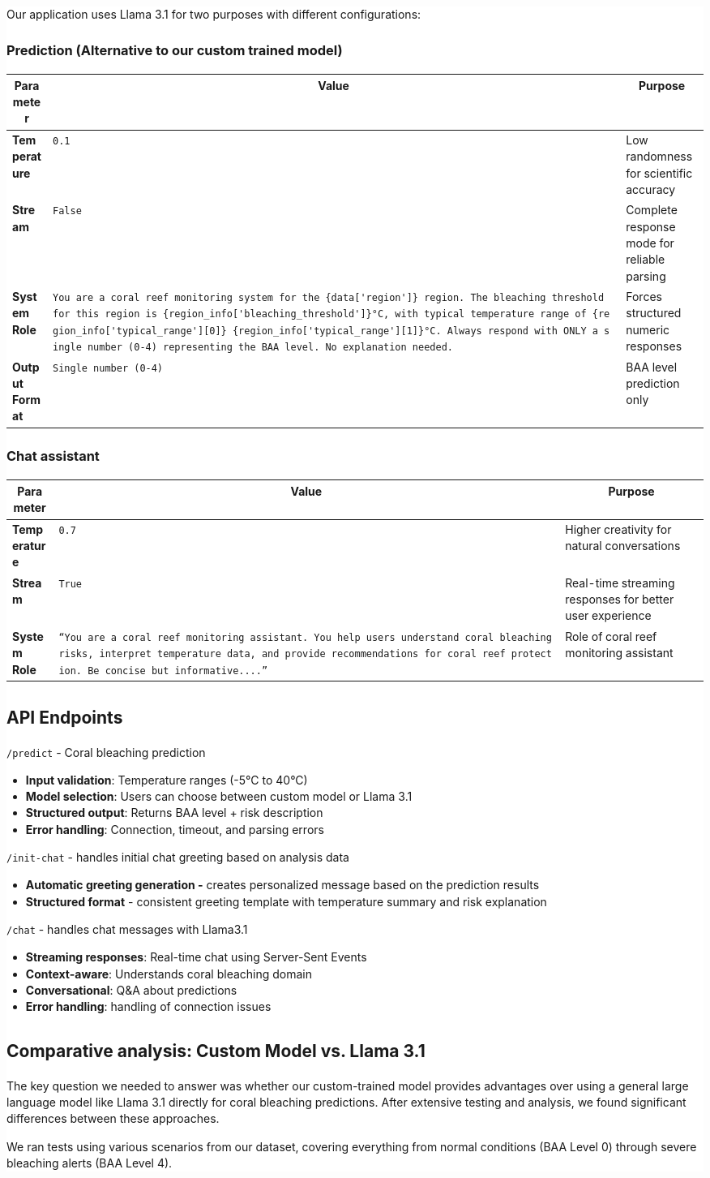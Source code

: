 Our application uses Llama 3.1 for two purposes with different configurations:

### Prediction (Alternative to our custom trained model)

| Parameter | Value | Purpose |
| --- | --- | --- |
| **Temperature** | `0.1` | Low randomness for scientific accuracy |
| **Stream** | `False` | Complete response mode for reliable parsing |
| **System Role** | `You are a coral reef monitoring system for the {data['region']} region. The bleaching threshold for this region is {region_info['bleaching_threshold']}°C, with typical temperature range of {region_info['typical_range'][0]} {region_info['typical_range'][1]}°C. Always respond with ONLY a single number (0-4) representing the BAA level. No explanation needed.` | Forces structured numeric responses |
| **Output Format** | `Single number (0-4)` | BAA level prediction only |

### Chat assistant

| Parameter | Value | Purpose |
| --- | --- | --- |
| **Temperature** | `0.7` | Higher creativity for natural conversations |
| **Stream** | `True` | Real-time streaming responses for better user experience |
| **System Role** | `“You are a coral reef monitoring assistant. You help users understand coral bleaching risks, interpret temperature data, and provide recommendations for coral reef protection. Be concise but informative....”` | Role of coral reef monitoring assistant |

## API Endpoints

`/predict` - Coral bleaching prediction

- **Input validation**: Temperature ranges (-5°C to 40°C)
- **Model selection**: Users can choose between custom model or Llama 3.1
- **Structured output**: Returns BAA level + risk description
- **Error handling**: Connection, timeout, and parsing errors

`/init-chat` - handles initial chat greeting based on analysis data

- **Automatic greeting generation -** creates personalized message based on the prediction results
- **Structured format** - consistent greeting template with temperature summary and risk explanation

`/chat` - handles chat messages with Llama3.1

- **Streaming responses**: Real-time chat using Server-Sent Events
- **Context-aware**: Understands coral bleaching domain
- **Conversational**: Q&A about predictions
- **Error handling**:  handling of connection issues

## Comparative analysis: Custom Model vs. Llama 3.1

The key question we needed to answer was whether our custom-trained model provides advantages over using a general large language model like Llama 3.1 directly for coral bleaching predictions. After extensive testing and analysis, we found significant differences between these approaches.

We ran tests using various scenarios from our dataset, covering everything from normal conditions (BAA Level 0) through severe bleaching alerts (BAA Level 4).
